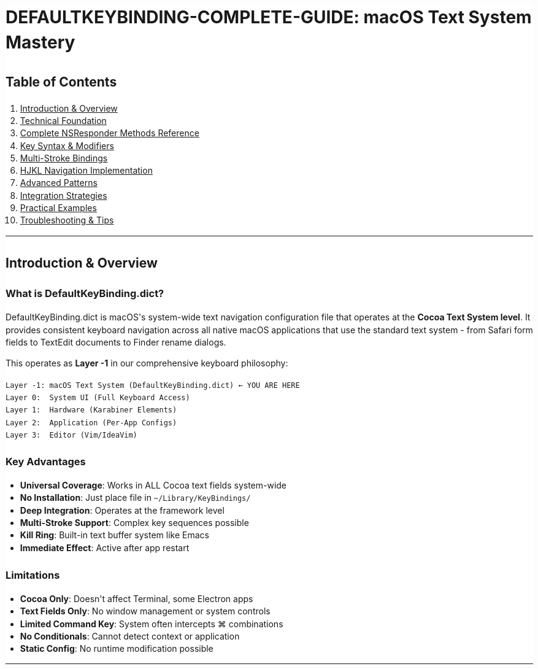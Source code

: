 # DEFAULTKEYBINDING-COMPLETE-GUIDE: macOS Text System Mastery

## Table of Contents

1. [Introduction & Overview](#introduction--overview)
2. [Technical Foundation](#technical-foundation)
3. [Complete NSResponder Methods Reference](#complete-nsresponder-methods-reference)
4. [Key Syntax & Modifiers](#key-syntax--modifiers)
5. [Multi-Stroke Bindings](#multi-stroke-bindings)
6. [HJKL Navigation Implementation](#hjkl-navigation-implementation)
7. [Advanced Patterns](#advanced-patterns)
8. [Integration Strategies](#integration-strategies)
9. [Practical Examples](#practical-examples)
10. [Troubleshooting & Tips](#troubleshooting--tips)

---

## Introduction & Overview

### What is DefaultKeyBinding.dict?

DefaultKeyBinding.dict is macOS's system-wide text navigation configuration file that operates at the **Cocoa Text System level**. It provides consistent keyboard navigation across all native macOS applications that use the standard text system - from Safari form fields to TextEdit documents to Finder rename dialogs.

This operates as **Layer -1** in our comprehensive keyboard philosophy:

```
Layer -1: macOS Text System (DefaultKeyBinding.dict) ← YOU ARE HERE
Layer 0:  System UI (Full Keyboard Access)
Layer 1:  Hardware (Karabiner Elements)  
Layer 2:  Application (Per-App Configs)
Layer 3:  Editor (Vim/IdeaVim)
```

### Key Advantages

- **Universal Coverage**: Works in ALL Cocoa text fields system-wide
- **No Installation**: Just place file in `~/Library/KeyBindings/`
- **Deep Integration**: Operates at the framework level
- **Multi-Stroke Support**: Complex key sequences possible
- **Kill Ring**: Built-in text buffer system like Emacs
- **Immediate Effect**: Active after app restart

### Limitations

- **Cocoa Only**: Doesn't affect Terminal, some Electron apps
- **Text Fields Only**: No window management or system controls
- **Limited Command Key**: System often intercepts ⌘ combinations
- **No Conditionals**: Cannot detect context or application
- **Static Config**: No runtime modification possible

---